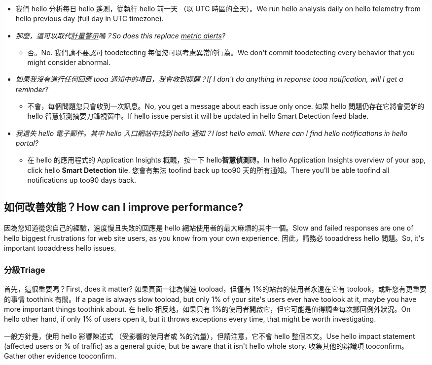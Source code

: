   * <span data-ttu-id="b3777-168">我們 hello 分析每日 hello 遙測，從執行 hello 前一天 （以 UTC 時區的全天）。</span><span class="sxs-lookup"><span data-stu-id="b3777-168">We run hello analysis daily on hello telemetry from hello previous day (full day in UTC timezone).</span></span>
* <span data-ttu-id="b3777-169">*那麼，這可以取代[計量警示](app-insights-alerts.md)嗎？*</span><span class="sxs-lookup"><span data-stu-id="b3777-169">*So does this replace [metric alerts](app-insights-alerts.md)?*</span></span>
  * <span data-ttu-id="b3777-170">否。</span><span class="sxs-lookup"><span data-stu-id="b3777-170">No.</span></span>  <span data-ttu-id="b3777-171">我們請不要認可 toodetecting 每個您可以考慮異常的行為。</span><span class="sxs-lookup"><span data-stu-id="b3777-171">We don't commit toodetecting every behavior that you might consider abnormal.</span></span>


* <span data-ttu-id="b3777-172">*如果我沒有進行任何回應 tooa 通知中的項目，我會收到提醒？*</span><span class="sxs-lookup"><span data-stu-id="b3777-172">*If I don't do anything in reponse tooa notification, will I get a reminder?*</span></span>
  * <span data-ttu-id="b3777-173">不會，每個問題您只會收到一次訊息。</span><span class="sxs-lookup"><span data-stu-id="b3777-173">No, you get a message about each issue only once.</span></span> <span data-ttu-id="b3777-174">如果 hello 問題仍存在它將會更新的 hello 智慧偵測摘要刀鋒視窗中。</span><span class="sxs-lookup"><span data-stu-id="b3777-174">If hello issue persist it will be updated in hello Smart Detection feed blade.</span></span>
* <span data-ttu-id="b3777-175">*我遺失 hello 電子郵件。其中 hello 入口網站中找到 hello 通知？*</span><span class="sxs-lookup"><span data-stu-id="b3777-175">*I lost hello email. Where can I find hello notifications in hello portal?*</span></span>
  * <span data-ttu-id="b3777-176">在 hello 的應用程式的 Application Insights 概觀，按一下 hello**智慧偵測**磚。</span><span class="sxs-lookup"><span data-stu-id="b3777-176">In hello Application Insights overview of your app, click hello **Smart Detection** tile.</span></span> <span data-ttu-id="b3777-177">您會有無法 toofind back up too90 天的所有通知。</span><span class="sxs-lookup"><span data-stu-id="b3777-177">There you'll be able toofind all notifications up too90 days back.</span></span>

## <a name="how-can-i-improve-performance"></a><span data-ttu-id="b3777-178">如何改善效能？</span><span class="sxs-lookup"><span data-stu-id="b3777-178">How can I improve performance?</span></span>
<span data-ttu-id="b3777-179">因為您知道從您自己的經驗，速度慢且失敗的回應是 hello 網站使用者的最大麻煩的其中一個。</span><span class="sxs-lookup"><span data-stu-id="b3777-179">Slow and failed responses are one of hello biggest frustrations for web site users, as you know from your own experience.</span></span> <span data-ttu-id="b3777-180">因此，請務必 tooaddress hello 問題。</span><span class="sxs-lookup"><span data-stu-id="b3777-180">So, it's important tooaddress hello issues.</span></span>

### <a name="triage"></a><span data-ttu-id="b3777-181">分級</span><span class="sxs-lookup"><span data-stu-id="b3777-181">Triage</span></span>
<span data-ttu-id="b3777-182">首先，這很重要嗎？</span><span class="sxs-lookup"><span data-stu-id="b3777-182">First, does it matter?</span></span> <span data-ttu-id="b3777-183">如果頁面一律為慢速 tooload，但僅有 1%的站台的使用者永遠在它有 toolook，或許您有更重要的事情 toothink 有關。</span><span class="sxs-lookup"><span data-stu-id="b3777-183">If a page is always slow tooload, but only 1% of your site's users ever have toolook at it, maybe you have more important things toothink about.</span></span> <span data-ttu-id="b3777-184">在 hello 相反地，如果只有 1%的使用者開啟它，但它可能是值得調查每次擲回例外狀況。</span><span class="sxs-lookup"><span data-stu-id="b3777-184">On hello other hand, if only 1% of users open it, but it throws exceptions every time, that might be worth investigating.</span></span>

<span data-ttu-id="b3777-185">一般方針是，使用 hello 影響陳述式 （受影響的使用者或 %的流量），但請注意，它不會 hello 整個本文。</span><span class="sxs-lookup"><span data-stu-id="b3777-185">Use hello impact statement (affected users or % of traffic) as a general guide, but be aware that it isn't hello whole story.</span></span> <span data-ttu-id="b3777-186">收集其他的辨識項 tooconfirm。</span><span class="sxs-lookup"><span data-stu-id="b3777-186">Gather other evidence tooconfirm.</span></span>

